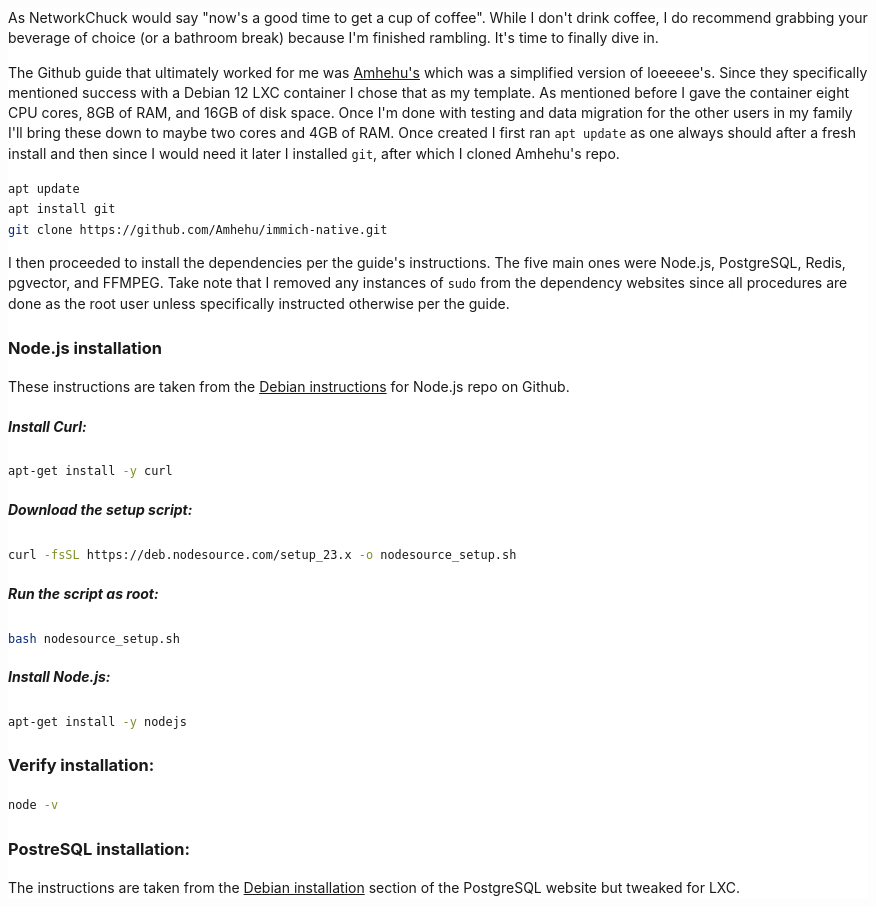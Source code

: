 As NetworkChuck would say "now's a good time to get a cup of coffee".  While I don't drink coffee, I do recommend grabbing your beverage of choice (or a bathroom break) because I'm finished rambling.  It's time to finally dive in.

The Github guide that ultimately worked for me was [Amhehu's](https://i.postimg.cc/BvFjLQgx/Immich.png) which was a simplified version of loeeeee's.  Since they specifically mentioned success with a Debian 12 LXC container I chose that as my template.  As mentioned before I gave the container eight CPU cores, 8GB of RAM, and 16GB of disk space.  Once I'm done with testing and data migration for the other users in my family I'll bring these down to maybe two cores and 4GB of RAM.  Once created I first ran `apt update` as one always should after a fresh install and then since I would need it later I installed `git`, after which I cloned Amhehu's repo.

```bash
apt update
apt install git
git clone https://github.com/Amhehu/immich-native.git
```

I then proceeded to install the dependencies per the guide's instructions.  The five main ones were Node.js, PostgreSQL, Redis, pgvector, and FFMPEG.  Take note that I removed any instances of `sudo` from the dependency websites since all procedures are done as the root user unless specifically instructed otherwise per the guide.

### Node.js installation
These instructions are taken from the [Debian instructions](https://github.com/nodesource/distributions?tab=readme-ov-file#debian-versions) for Node.js repo on Github.

##### Install Curl:
```bash
apt-get install -y curl
```

##### Download the setup script:
```bash
curl -fsSL https://deb.nodesource.com/setup_23.x -o nodesource_setup.sh
```

##### Run the script as root:
```bash
bash nodesource_setup.sh
```

##### Install Node.js:
```bash
apt-get install -y nodejs
```

### Verify installation:
```bash
node -v
```

### PostreSQL installation:
The instructions are taken from the [Debian installation](https://www.postgresql.org/download/linux/debian/) section of the PostgreSQL website but tweaked for LXC.
